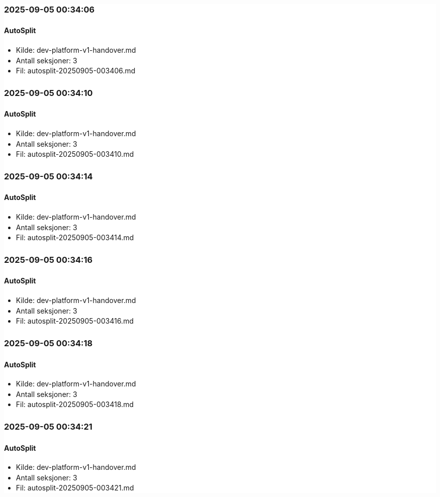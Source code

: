 


### 2025-09-05 00:34:06
#### AutoSplit
- Kilde: dev-platform-v1-handover.md
- Antall seksjoner: 3
- Fil: autosplit-20250905-003406.md




### 2025-09-05 00:34:10
#### AutoSplit
- Kilde: dev-platform-v1-handover.md
- Antall seksjoner: 3
- Fil: autosplit-20250905-003410.md




### 2025-09-05 00:34:14
#### AutoSplit
- Kilde: dev-platform-v1-handover.md
- Antall seksjoner: 3
- Fil: autosplit-20250905-003414.md




### 2025-09-05 00:34:16
#### AutoSplit
- Kilde: dev-platform-v1-handover.md
- Antall seksjoner: 3
- Fil: autosplit-20250905-003416.md




### 2025-09-05 00:34:18
#### AutoSplit
- Kilde: dev-platform-v1-handover.md
- Antall seksjoner: 3
- Fil: autosplit-20250905-003418.md




### 2025-09-05 00:34:21
#### AutoSplit
- Kilde: dev-platform-v1-handover.md
- Antall seksjoner: 3
- Fil: autosplit-20250905-003421.md


